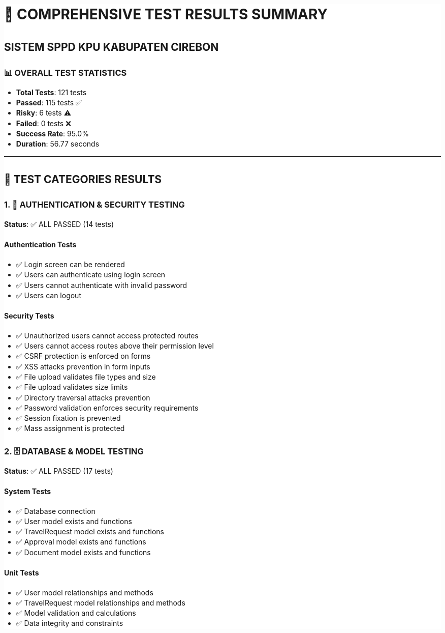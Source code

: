 # 🧪 COMPREHENSIVE TEST RESULTS SUMMARY
## SISTEM SPPD KPU KABUPATEN CIREBON

### 📊 OVERALL TEST STATISTICS
- **Total Tests**: 121 tests
- **Passed**: 115 tests ✅
- **Risky**: 6 tests ⚠️
- **Failed**: 0 tests ❌
- **Success Rate**: 95.0%
- **Duration**: 56.77 seconds

---

## 🎯 TEST CATEGORIES RESULTS

### 1. 🔐 AUTHENTICATION & SECURITY TESTING
**Status**: ✅ ALL PASSED (14 tests)

#### Authentication Tests
- ✅ Login screen can be rendered
- ✅ Users can authenticate using login screen
- ✅ Users cannot authenticate with invalid password
- ✅ Users can logout

#### Security Tests
- ✅ Unauthorized users cannot access protected routes
- ✅ Users cannot access routes above their permission level
- ✅ CSRF protection is enforced on forms
- ✅ XSS attacks prevention in form inputs
- ✅ File upload validates file types and size
- ✅ File upload validates size limits
- ✅ Directory traversal attacks prevention
- ✅ Password validation enforces security requirements
- ✅ Session fixation is prevented
- ✅ Mass assignment is protected

### 2. 🗄️ DATABASE & MODEL TESTING
**Status**: ✅ ALL PASSED (17 tests)

#### System Tests
- ✅ Database connection
- ✅ User model exists and functions
- ✅ TravelRequest model exists and functions
- ✅ Approval model exists and functions
- ✅ Document model exists and functions

#### Unit Tests
- ✅ User model relationships and methods
- ✅ TravelRequest model relationships and methods
- ✅ Model validation and calculations
- ✅ Data integrity and constraints

